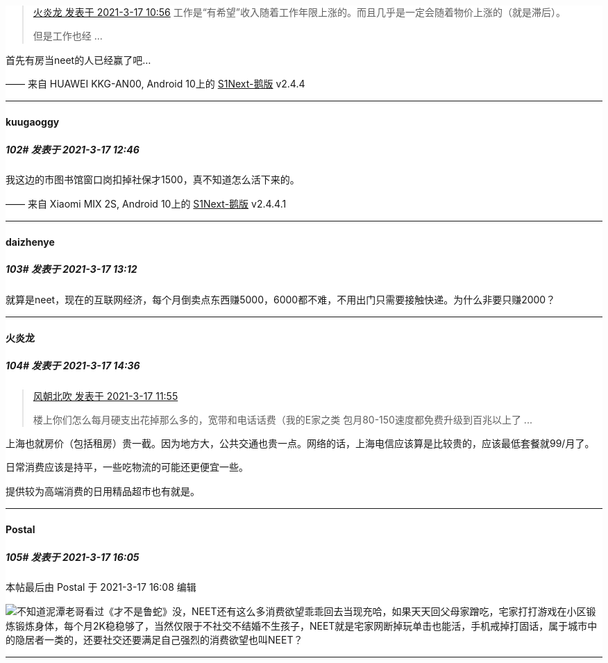 
<blockquote><a href="httphttps://bbs.saraba1st.com/2b/forum.php?mod=redirect&amp;goto=findpost&amp;pid=50650591&amp;ptid=1993466" target="_blank">火炎龙 发表于 2021-3-17 10:56</a>
工作是“有希望”收入随着工作年限上涨的。而且几乎是一定会随着物价上涨的（就是滞后）。

但是工作也经 ...</blockquote>
首先有房当neet的人已经赢了吧… 

—— 来自 HUAWEI KKG-AN00, Android 10上的 [S1Next-鹅版](https://github.com/ykrank/S1-Next/releases) v2.4.4


-----

####  kuugaoggy  
##### 102#       发表于 2021-3-17 12:46


我这边的市图书馆窗口岗扣掉社保才1500，真不知道怎么活下来的。

—— 来自 Xiaomi MIX 2S, Android 10上的 [S1Next-鹅版](https://github.com/ykrank/S1-Next/releases) v2.4.4.1


-----

####  daizhenye  
##### 103#       发表于 2021-3-17 13:12


就算是neet，现在的互联网经济，每个月倒卖点东西赚5000，6000都不难，不用出门只需要接触快递。为什么非要只赚2000？


-----

####  火炎龙  
##### 104#       发表于 2021-3-17 14:36


<blockquote><a href="httphttps://bbs.saraba1st.com/2b/forum.php?mod=redirect&amp;goto=findpost&amp;pid=50651289&amp;ptid=1993466" target="_blank">风朝北吹 发表于 2021-3-17 11:55</a>

楼上你们怎么每月硬支出花掉那么多的，宽带和电话话费（我的E家之类 包月80-150速度都免费升级到百兆以上了 ...</blockquote>
上海也就房价（包括租房）贵一截。因为地方大，公共交通也贵一点。网络的话，上海电信应该算是比较贵的，应该最低套餐就99/月了。

日常消费应该是持平，一些吃物流的可能还更便宜一些。

提供较为高端消费的日用精品超市也有就是。


-----

####  Postal  
##### 105#       发表于 2021-3-17 16:05


 本帖最后由 Postal 于 2021-3-17 16:08 编辑 

<img src="https://static.saraba1st.com/image/smiley/face2017/001.png" referrerpolicy="no-referrer">不知道泥潭老哥看过《才不是鲁蛇》没，NEET还有这么多消费欲望乖乖回去当现充哈，如果天天回父母家蹭吃，宅家打打游戏在小区锻炼锻炼身体，每个月2K稳稳够了，当然仅限于不社交不结婚不生孩子，NEET就是宅家网断掉玩单击也能活，手机戒掉打固话，属于城市中的隐居者一类的，还要社交还要满足自己强烈的消费欲望也叫NEET？


-----
